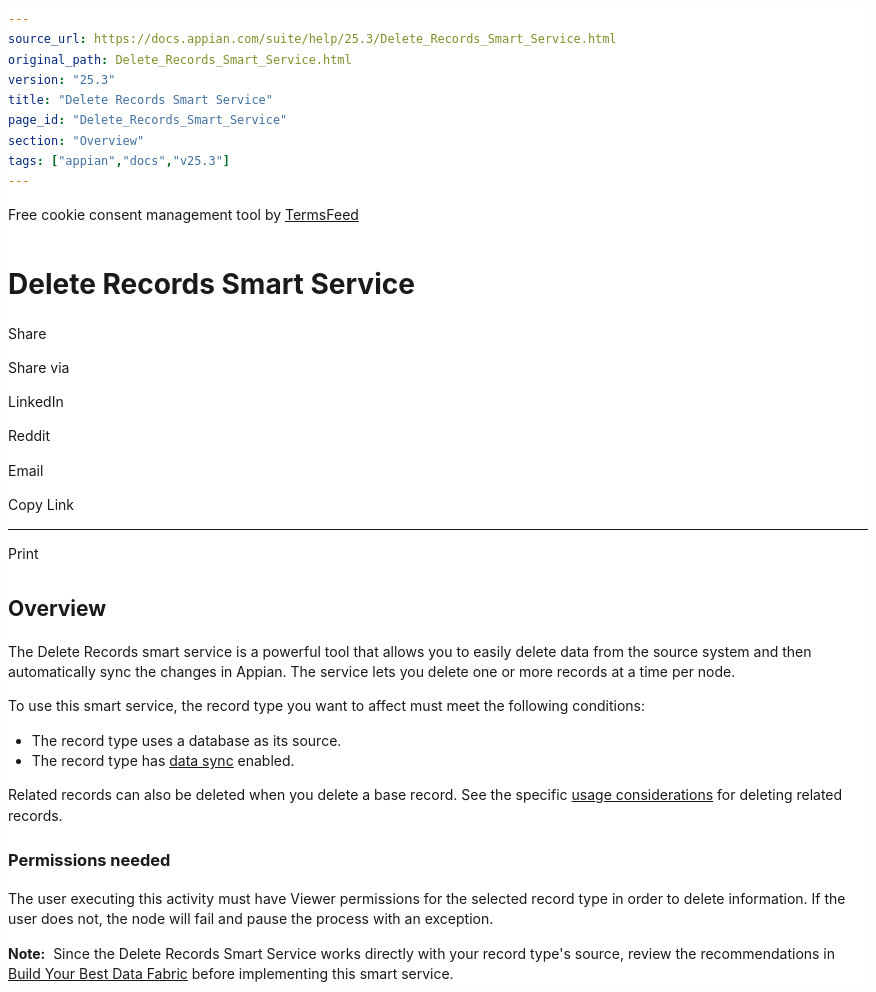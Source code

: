 ```yaml
---
source_url: https://docs.appian.com/suite/help/25.3/Delete_Records_Smart_Service.html
original_path: Delete_Records_Smart_Service.html
version: "25.3"
title: "Delete Records Smart Service"
page_id: "Delete_Records_Smart_Service"
section: "Overview"
tags: ["appian","docs","v25.3"]
---
```



Free cookie consent management tool by [TermsFeed](https://www.termsfeed.com/)

# Delete Records Smart Service

Share

Share via

LinkedIn

Reddit

Email

Copy Link

* * *

Print

## Overview

The Delete Records smart service is a powerful tool that allows you to easily delete data from the source system and then automatically sync the changes in Appian. The service lets you delete one or more records at a time per node.

To use this smart service, the record type you want to affect must meet the following conditions:

-   The record type uses a database as its source.
-   The record type has [data sync](about-data-sync.html) enabled.

Related records can also be deleted when you delete a base record. See the specific [usage considerations](#delete-related-records) for deleting related records.

### Permissions needed

The user executing this activity must have Viewer permissions for the selected record type in order to delete information. If the user does not, the node will fail and pause the process with an exception.

**Note:**  Since the Delete Records Smart Service works directly with your record type's source, review the recommendations in [Build Your Best Data Fabric](build-best-data-fabric.html) before implementing this smart service.
